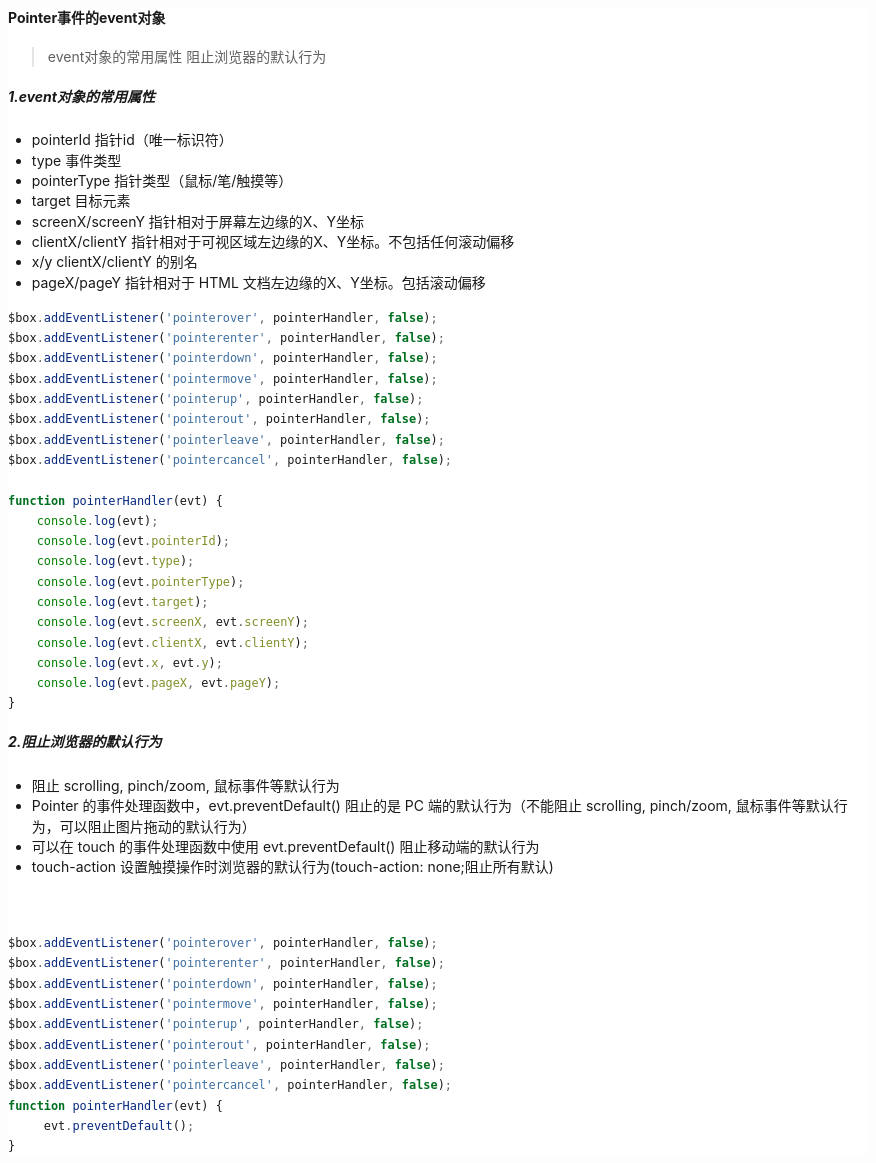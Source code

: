 

#### Pointer事件的event对象

> event对象的常用属性
> 阻止浏览器的默认行为



##### 1.event对象的常用属性

- pointerId 指针id（唯一标识符）
-  type 事件类型
- pointerType 指针类型（鼠标/笔/触摸等）
- target 目标元素
- screenX/screenY 指针相对于屏幕左边缘的X、Y坐标
- clientX/clientY 指针相对于可视区域左边缘的X、Y坐标。不包括任何滚动偏移
- x/y clientX/clientY 的别名
- pageX/pageY 指针相对于 HTML 文档左边缘的X、Y坐标。包括滚动偏移

   

```js
$box.addEventListener('pointerover', pointerHandler, false);
$box.addEventListener('pointerenter', pointerHandler, false);
$box.addEventListener('pointerdown', pointerHandler, false);
$box.addEventListener('pointermove', pointerHandler, false);
$box.addEventListener('pointerup', pointerHandler, false);
$box.addEventListener('pointerout', pointerHandler, false);
$box.addEventListener('pointerleave', pointerHandler, false);
$box.addEventListener('pointercancel', pointerHandler, false);

function pointerHandler(evt) {
    console.log(evt);
    console.log(evt.pointerId);
    console.log(evt.type);
    console.log(evt.pointerType);
    console.log(evt.target);
    console.log(evt.screenX, evt.screenY);
    console.log(evt.clientX, evt.clientY);
    console.log(evt.x, evt.y);
    console.log(evt.pageX, evt.pageY);
}
```



##### 2.阻止浏览器的默认行为

- 阻止 scrolling, pinch/zoom, 鼠标事件等默认行为
- Pointer 的事件处理函数中，evt.preventDefault() 阻止的是 PC 端的默认行为（不能阻止 scrolling, pinch/zoom, 鼠标事件等默认行为，可以阻止图片拖动的默认行为）
- 可以在 touch 的事件处理函数中使用 evt.preventDefault() 阻止移动端的默认行为
- touch-action 设置触摸操作时浏览器的默认行为(touch-action: none;阻止所有默认)

```js


$box.addEventListener('pointerover', pointerHandler, false);
$box.addEventListener('pointerenter', pointerHandler, false);
$box.addEventListener('pointerdown', pointerHandler, false);
$box.addEventListener('pointermove', pointerHandler, false);
$box.addEventListener('pointerup', pointerHandler, false);
$box.addEventListener('pointerout', pointerHandler, false);
$box.addEventListener('pointerleave', pointerHandler, false);
$box.addEventListener('pointercancel', pointerHandler, false);
function pointerHandler(evt) {
     evt.preventDefault();
}

```